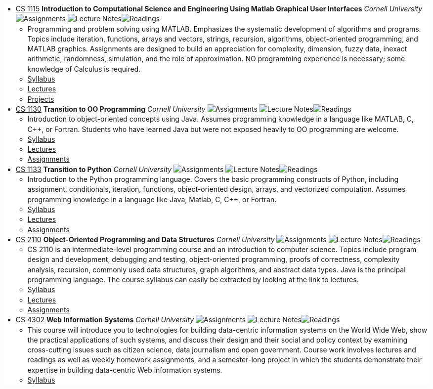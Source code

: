 - [CS 1115](http://www.cs.cornell.edu/courses/CS1115/2013fa/) **Introduction to Computational Science and Engineering Using Matlab Graphical User Interfaces** *Cornell University* <img src="https://assets-cdn.github.com/images/icons/emoji/unicode/1f4bb.png" width="20" height="20" alt="Assignments" title="Assignments" /> <img src="https://assets-cdn.github.com/images/icons/emoji/unicode/1f4dd.png" width="20" height="20" alt="Lecture Notes" title="Lecture Notes" /><img src="https://assets-cdn.github.com/images/icons/emoji/unicode/1f4da.png" width="20" height="20" alt="Readings" title="Readings" />
	- Programming and problem solving using MATLAB. Emphasizes the systematic development of algorithms and programs. Topics include iteration, functions, arrays and vectors, strings, recursion, algorithms, object-oriented programming, and MATLAB graphics. Assignments are designed to build an appreciation for complexity, dimension, fuzzy data, inexact arithmetic, randomness, simulation, and the role of approximation. NO programming experience is necessary; some knowledge of Calculus is required.
	- [Syllabus](http://www.cs.cornell.edu/courses/CS1115/2013fa/syllabus.htm)
	- [Lectures](http://www.cs.cornell.edu/courses/CS1115/2013fa/lecture_slides.htm)
	- [Projects](http://www.cs.cornell.edu/courses/CS1115/2013fa/projects_and_exams.htm)
- [CS 1130](http://www.cs.cornell.edu/courses/CS1130/2014sp/) **Transition to OO Programming** *Cornell University* <img src="https://assets-cdn.github.com/images/icons/emoji/unicode/1f4bb.png" width="20" height="20" alt="Assignments" title="Assignments" /> <img src="https://assets-cdn.github.com/images/icons/emoji/unicode/1f4dd.png" width="20" height="20" alt="Lecture Notes" title="Lecture Notes" /><img src="https://assets-cdn.github.com/images/icons/emoji/unicode/1f4da.png" width="20" height="20" alt="Readings" title="Readings" />
	- Introduction to object-oriented concepts using Java. Assumes programming knowledge in a language like MATLAB, C, C++, or Fortran. Students who have learned Java but were not exposed heavily to OO programming are welcome.
	- [Syllabus](http://www.cs.cornell.edu/courses/CS1130/2014sp/about/overview.php)
	- [Lectures](http://www.cs.cornell.edu/courses/CS1130/2014sp/web-lectures/index.php)
	- [Assignments](http://www.cs.cornell.edu/courses/CS1130/2014sp/assignments/index.php)
- [CS 1133](http://www.cs.cornell.edu/courses/CS1133/2013fa/) **Transition to Python** *Cornell University* <img src="https://assets-cdn.github.com/images/icons/emoji/unicode/1f4bb.png" width="20" height="20" alt="Assignments" title="Assignments" /> <img src="https://assets-cdn.github.com/images/icons/emoji/unicode/1f4dd.png" width="20" height="20" alt="Lecture Notes" title="Lecture Notes" /><img src="https://assets-cdn.github.com/images/icons/emoji/unicode/1f4da.png" width="20" height="20" alt="Readings" title="Readings" />
	- Introduction to the Python programming language. Covers the basic programming constructs of Python, including assignment, conditionals, iteration, functions, object-oriented design, arrays, and vectorized computation. Assumes programming knowledge in a language like Java, Matlab, C, C++, or Fortran.
	- [Syllabus](http://www.cs.cornell.edu/courses/CS1133/2013fa/about/overview.php)
	- [Lectures](http://www.cs.cornell.edu/courses/CS1133/2013fa/lectures/index.php)
	- [Assignments](http://www.cs.cornell.edu/courses/CS1133/2013fa/assignments/index.php)
- [CS 2110](http://www.cs.cornell.edu/courses/CS2110/2014fa/index.html) **Object-Oriented Programming and Data Structures** *Cornell University* <img src="https://assets-cdn.github.com/images/icons/emoji/unicode/1f4bb.png" width="20" height="20" alt="Assignments" title="Assignments" /> <img src="https://assets-cdn.github.com/images/icons/emoji/unicode/1f4dd.png" width="20" height="20" alt="Lecture Notes" title="Lecture Notes" /><img src="https://assets-cdn.github.com/images/icons/emoji/unicode/1f4da.png" width="20" height="20" alt="Readings" title="Readings" />
	- CS 2110 is an intermediate-level programming course and an introduction to computer science. Topics include program design and development, debugging and testing, object-oriented programming, proofs of correctness, complexity analysis, recursion, commonly used data structures, graph algorithms, and abstract data types. Java is the principal programming language. The course syllabus can easily be extracted by looking at the link to [lectures](http://www.cs.cornell.edu/courses/CS2110/2014fa/lecturenotes.html).
	- [Syllabus](http://www.cs.cornell.edu/courses/CS2110/2014fa/lecturenotes.html)
	- [Lectures](http://www.cs.cornell.edu/courses/CS2110/2014fa/lecturenotes.html)
	- [Assignments](http://www.cs.cornell.edu/courses/CS2110/2014fa/assignments.html)
- [CS 4302](http://courses2.cit.cornell.edu/info4302_2012fa/) **Web Information Systems** *Cornell University* <img src="https://assets-cdn.github.com/images/icons/emoji/unicode/1f4bb.png" width="20" height="20" alt="Assignments" title="Assignments"/> <img src="https://assets-cdn.github.com/images/icons/emoji/unicode/1f4dd.png" width="20" height="20" alt="Lecture Notes" title="Lecture Notes" /><img src="https://assets-cdn.github.com/images/icons/emoji/unicode/1f4da.png" width="20" height="20" alt="Readings" title="Readings" />
	- This course will introduce you to technologies for building data-centric information systems on the World Wide Web, show the practical applications of such systems, and discuss their design and their social and policy context by examining cross-cutting issues such as citizen science, data journalism and open government. Course work involves lectures and readings as well as weekly homework assignments, and a semester-long project in which the students demonstrate their expertise in building data-centric Web information systems.
	- [Syllabus](http://courses2.cit.cornell.edu/info4302_2012fa/course_information.php)